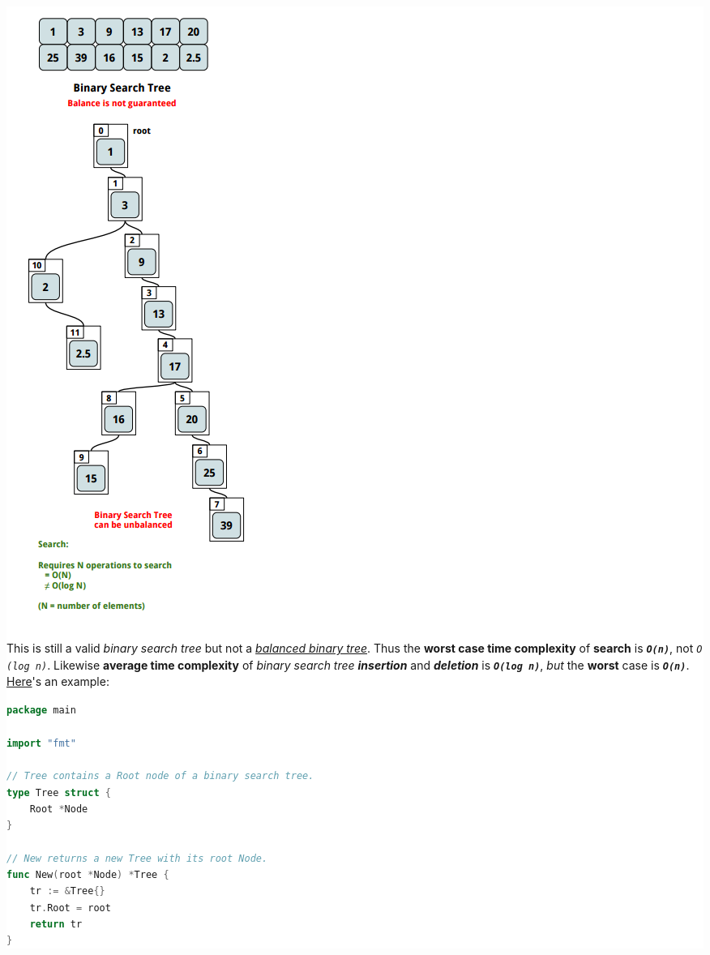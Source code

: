 ![bst.png](img/bst.png)

This is still a valid *binary search tree* but not a [*balanced binary
tree*](https://en.wikipedia.org/wiki/Self-balancing_binary_search_tree). Thus
the **worst case time complexity** of **search** is **_`O(n)`_**, not *`O(log
n)`*. Likewise **average time complexity** of *binary search tree*
**_insertion_** and **_deletion_** is **_`O(log n)`_**, *but* the **worst**
case is **_`O(n)`_**. [Here](http://play.golang.org/p/eSDmjnJOTO)'s an example:


```go
package main

import "fmt"

// Tree contains a Root node of a binary search tree.
type Tree struct {
	Root *Node
}

// New returns a new Tree with its root Node.
func New(root *Node) *Tree {
	tr := &Tree{}
	tr.Root = root
	return tr
}

```